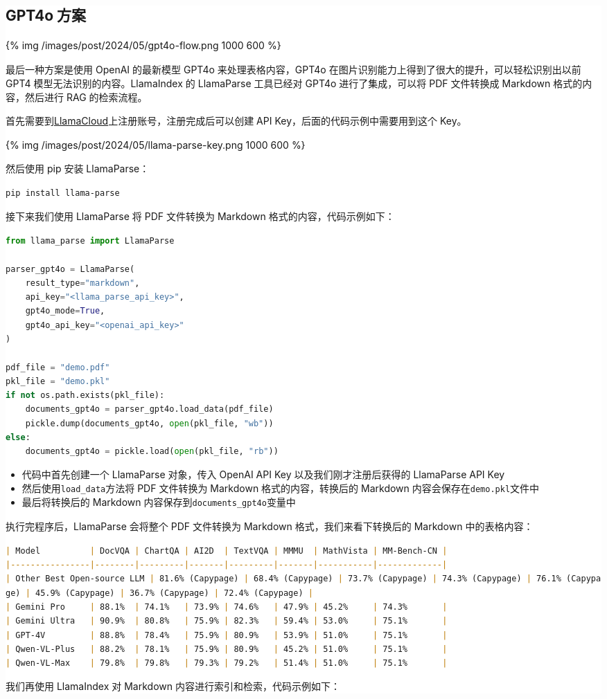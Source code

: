 ## GPT4o 方案

{% img /images/post/2024/05/gpt4o-flow.png 1000 600 %}

最后一种方案是使用 OpenAI 的最新模型 GPT4o 来处理表格内容，GPT4o 在图片识别能力上得到了很大的提升，可以轻松识别出以前 GPT4 模型无法识别的内容。LlamaIndex 的 LlamaParse 工具已经对 GPT4o 进行了集成，可以将 PDF 文件转换成 Markdown 格式的内容，然后进行 RAG 的检索流程。

首先需要到[LlamaCloud](https://cloud.llamaindex.ai/)上注册账号，注册完成后可以创建 API Key，后面的代码示例中需要用到这个 Key。

{% img /images/post/2024/05/llama-parse-key.png 1000 600 %}

然后使用 pip 安装 LlamaParse：

```bash
pip install llama-parse
```

接下来我们使用 LlamaParse 将 PDF 文件转换为 Markdown 格式的内容，代码示例如下：

```py
from llama_parse import LlamaParse

parser_gpt4o = LlamaParse(
    result_type="markdown",
    api_key="<llama_parse_api_key>",
    gpt4o_mode=True,
    gpt4o_api_key="<openai_api_key>"
)

pdf_file = "demo.pdf"
pkl_file = "demo.pkl"
if not os.path.exists(pkl_file):
    documents_gpt4o = parser_gpt4o.load_data(pdf_file)
    pickle.dump(documents_gpt4o, open(pkl_file, "wb"))
else:
    documents_gpt4o = pickle.load(open(pkl_file, "rb"))
```

- 代码中首先创建一个 LlamaParse 对象，传入 OpenAI API Key 以及我们刚才注册后获得的 LlamaParse API Key
- 然后使用`load_data`方法将 PDF 文件转换为 Markdown 格式的内容，转换后的 Markdown 内容会保存在`demo.pkl`文件中
- 最后将转换后的 Markdown 内容保存到`documents_gpt4o`变量中

执行完程序后，LlamaParse 会将整个 PDF 文件转换为 Markdown 格式，我们来看下转换后的 Markdown 中的表格内容：

```md
| Model          | DocVQA | ChartQA | AI2D  | TextVQA | MMMU  | MathVista | MM-Bench-CN |
|----------------|--------|---------|-------|---------|-------|-----------|-------------|
| Other Best Open-source LLM | 81.6% (Capypage) | 68.4% (Capypage) | 73.7% (Capypage) | 74.3% (Capypage) | 76.1% (Capypage) | 45.9% (Capypage) | 36.7% (Capypage) | 72.4% (Capypage) |
| Gemini Pro     | 88.1%  | 74.1%   | 73.9% | 74.6%   | 47.9% | 45.2%     | 74.3%       |
| Gemini Ultra   | 90.9%  | 80.8%   | 75.9% | 82.3%   | 59.4% | 53.0%     | 75.1%       |
| GPT-4V         | 88.8%  | 78.4%   | 75.9% | 80.9%   | 53.9% | 51.0%     | 75.1%       |
| Qwen-VL-Plus   | 88.2%  | 78.1%   | 75.9% | 80.9%   | 45.2% | 51.0%     | 75.1%       |
| Qwen-VL-Max    | 79.8%  | 79.8%   | 79.3% | 79.2%   | 51.4% | 51.0%     | 75.1%       |
```

我们再使用 LlamaIndex 对 Markdown 内容进行索引和检索，代码示例如下：
